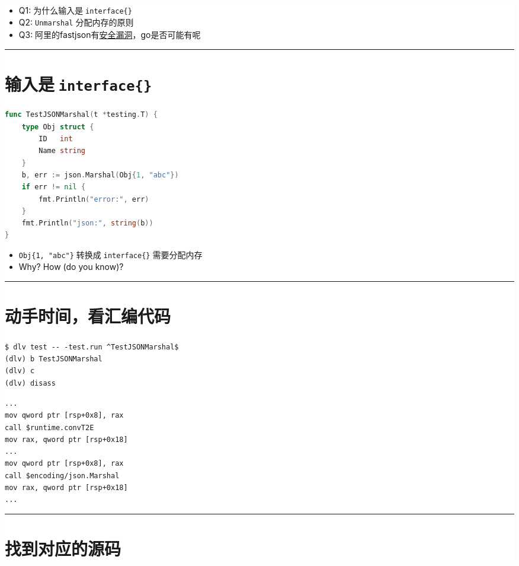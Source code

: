 * Q1: 为什么输入是 `interface{}`
* Q2: `Unmarshal` 分配内存的原则
* Q3: 阿里的fastjson有[安全漏洞](https://zhuanlan.zhihu.com/p/157211675)，go是否可能有呢

---

# 输入是 `interface{}`

```go
func TestJSONMarshal(t *testing.T) {
	type Obj struct {
		ID   int
		Name string
	}
	b, err := json.Marshal(Obj{1, "abc"})
	if err != nil {
		fmt.Println("error:", err)
	}
	fmt.Println("json:", string(b))
}
```

* `Obj{1, "abc"}` 转换成 `interface{}` 需要分配内存
* Why? How (do you know)?

---

# 动手时间，看汇编代码

```shell
$ dlv test -- -test.run ^TestJSONMarshal$
(dlv) b TestJSONMarshal
(dlv) c
(dlv) disass
```

```
...
mov qword ptr [rsp+0x8], rax
call $runtime.convT2E
mov rax, qword ptr [rsp+0x18]
...
mov qword ptr [rsp+0x8], rax
call $encoding/json.Marshal
mov rax, qword ptr [rsp+0x18]
...
```

---

# 找到对应的源码
